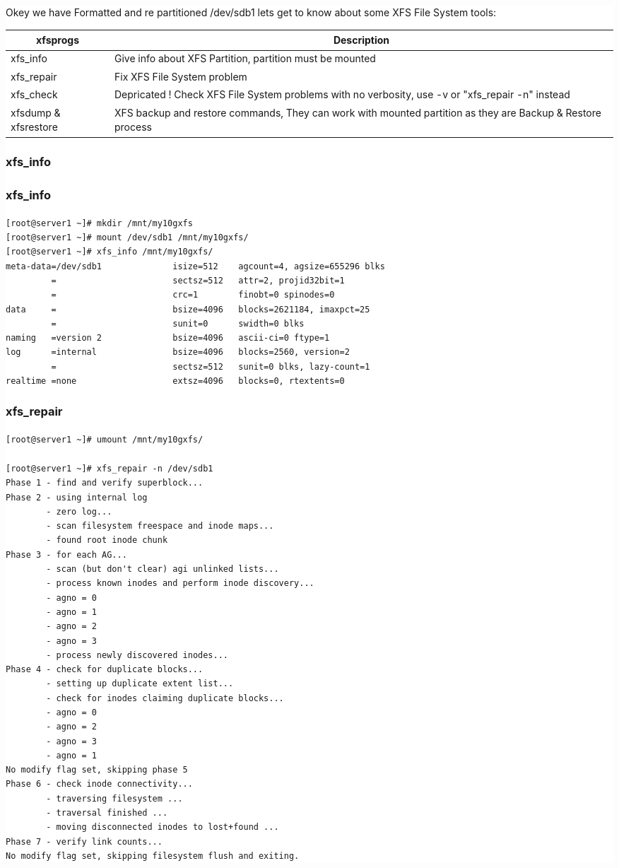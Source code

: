 Okey we have Formatted and re partitioned /dev/sdb1 lets get to know about some XFS File System tools:

| xfsprogs             | Description                                                                                                |
| -------------------- | ---------------------------------------------------------------------------------------------------------- |
| xfs_info             | Give info about XFS Partition, partition must be mounted                                                   |
| xfs_repair           | Fix XFS File System problem                                                                                |
| xfs_check            | Depricated ! Check XFS File System problems with no verbosity, use -v or "xfs_repair -n" instead           |
| xfsdump & xfsrestore | XFS backup and restore commands, They can work with mounted partition as they are Backup & Restore process |

### xfs_info

### xfs_info

```
[root@server1 ~]# mkdir /mnt/my10gxfs
[root@server1 ~]# mount /dev/sdb1 /mnt/my10gxfs/
[root@server1 ~]# xfs_info /mnt/my10gxfs/
meta-data=/dev/sdb1              isize=512    agcount=4, agsize=655296 blks
         =                       sectsz=512   attr=2, projid32bit=1
         =                       crc=1        finobt=0 spinodes=0
data     =                       bsize=4096   blocks=2621184, imaxpct=25
         =                       sunit=0      swidth=0 blks
naming   =version 2              bsize=4096   ascii-ci=0 ftype=1
log      =internal               bsize=4096   blocks=2560, version=2
         =                       sectsz=512   sunit=0 blks, lazy-count=1
realtime =none                   extsz=4096   blocks=0, rtextents=0
```

### xfs_repair

```
[root@server1 ~]# umount /mnt/my10gxfs/

[root@server1 ~]# xfs_repair -n /dev/sdb1
Phase 1 - find and verify superblock...
Phase 2 - using internal log
        - zero log...
        - scan filesystem freespace and inode maps...
        - found root inode chunk
Phase 3 - for each AG...
        - scan (but don't clear) agi unlinked lists...
        - process known inodes and perform inode discovery...
        - agno = 0
        - agno = 1
        - agno = 2
        - agno = 3
        - process newly discovered inodes...
Phase 4 - check for duplicate blocks...
        - setting up duplicate extent list...
        - check for inodes claiming duplicate blocks...
        - agno = 0
        - agno = 2
        - agno = 3
        - agno = 1
No modify flag set, skipping phase 5
Phase 6 - check inode connectivity...
        - traversing filesystem ...
        - traversal finished ...
        - moving disconnected inodes to lost+found ...
Phase 7 - verify link counts...
No modify flag set, skipping filesystem flush and exiting.
```